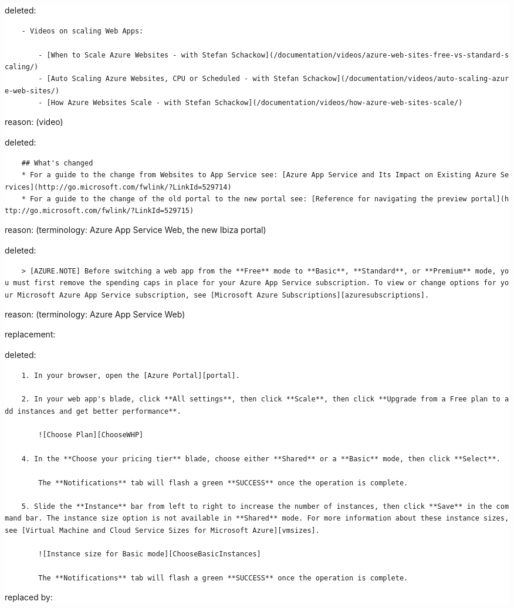 deleted:

		- Videos on scaling Web Apps:
			
			- [When to Scale Azure Websites - with Stefan Schackow](/documentation/videos/azure-web-sites-free-vs-standard-scaling/)
			- [Auto Scaling Azure Websites, CPU or Scheduled - with Stefan Schackow](/documentation/videos/auto-scaling-azure-web-sites/)
			- [How Azure Websites Scale - with Stefan Schackow](/documentation/videos/how-azure-web-sites-scale/)

reason: (video)

deleted:

		## What's changed
		* For a guide to the change from Websites to App Service see: [Azure App Service and Its Impact on Existing Azure Services](http://go.microsoft.com/fwlink/?LinkId=529714)
		* For a guide to the change of the old portal to the new portal see: [Reference for navigating the preview portal](http://go.microsoft.com/fwlink/?LinkId=529715)

reason: (terminology: Azure App Service Web, the new Ibiza portal)

deleted:

		> [AZURE.NOTE] Before switching a web app from the **Free** mode to **Basic**, **Standard**, or **Premium** mode, you must first remove the spending caps in place for your Azure App Service subscription. To view or change options for your Microsoft Azure App Service subscription, see [Microsoft Azure Subscriptions][azuresubscriptions].

reason: (terminology: Azure App Service Web)

replacement:

deleted:

		1. In your browser, open the [Azure Portal][portal].
			
		2. In your web app's blade, click **All settings**, then click **Scale**, then click **Upgrade from a Free plan to add instances and get better performance**.
			
			![Choose Plan][ChooseWHP]
			
		4. In the **Choose your pricing tier** blade, choose either **Shared** or a **Basic** mode, then click **Select**.
			
			The **Notifications** tab will flash a green **SUCCESS** once the operation is complete. 
			
		5. Slide the **Instance** bar from left to right to increase the number of instances, then click **Save** in the command bar. The instance size option is not available in **Shared** mode. For more information about these instance sizes, see [Virtual Machine and Cloud Service Sizes for Microsoft Azure][vmsizes].
			
			![Instance size for Basic mode][ChooseBasicInstances]
			
			The **Notifications** tab will flash a green **SUCCESS** once the operation is complete.

replaced by:
